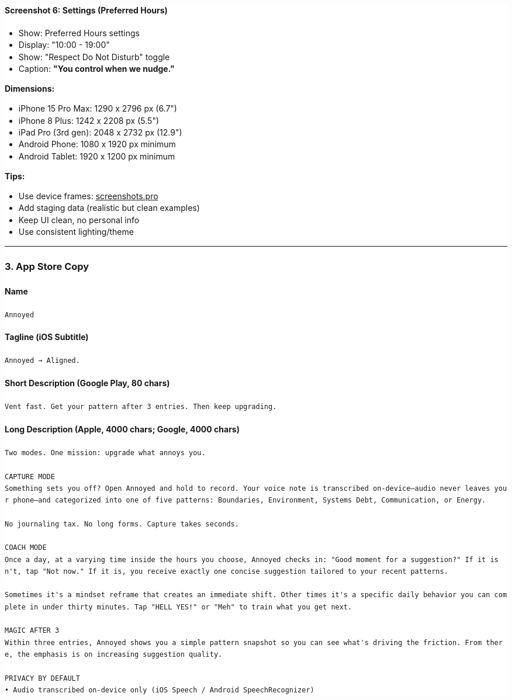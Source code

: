 #### Screenshot 6: Settings (Preferred Hours)
- Show: Preferred Hours settings
- Display: "10:00 - 19:00"
- Show: "Respect Do Not Disturb" toggle
- Caption: **"You control when we nudge."**

**Dimensions:**
- iPhone 15 Pro Max: 1290 x 2796 px (6.7")
- iPhone 8 Plus: 1242 x 2208 px (5.5")
- iPad Pro (3rd gen): 2048 x 2732 px (12.9")
- Android Phone: 1080 x 1920 px minimum
- Android Tablet: 1920 x 1200 px minimum

**Tips:**
- Use device frames: [screenshots.pro](https://screenshots.pro)
- Add staging data (realistic but clean examples)
- Keep UI clean, no personal info
- Use consistent lighting/theme

---

### 3. App Store Copy

#### Name
```
Annoyed
```

#### Tagline (iOS Subtitle)
```
Annoyed → Aligned.
```

#### Short Description (Google Play, 80 chars)
```
Vent fast. Get your pattern after 3 entries. Then keep upgrading.
```

#### Long Description (Apple, 4000 chars; Google, 4000 chars)

```
Two modes. One mission: upgrade what annoys you.

CAPTURE MODE
Something sets you off? Open Annoyed and hold to record. Your voice note is transcribed on-device—audio never leaves your phone—and categorized into one of five patterns: Boundaries, Environment, Systems Debt, Communication, or Energy.

No journaling tax. No long forms. Capture takes seconds.

COACH MODE
Once a day, at a varying time inside the hours you choose, Annoyed checks in: "Good moment for a suggestion?" If it isn't, tap "Not now." If it is, you receive exactly one concise suggestion tailored to your recent patterns.

Sometimes it's a mindset reframe that creates an immediate shift. Other times it's a specific daily behavior you can complete in under thirty minutes. Tap "HELL YES!" or "Meh" to train what you get next.

MAGIC AFTER 3
Within three entries, Annoyed shows you a simple pattern snapshot so you can see what's driving the friction. From there, the emphasis is on increasing suggestion quality.

PRIVACY BY DEFAULT
• Audio transcribed on-device only (iOS Speech / Android SpeechRecognizer)
```